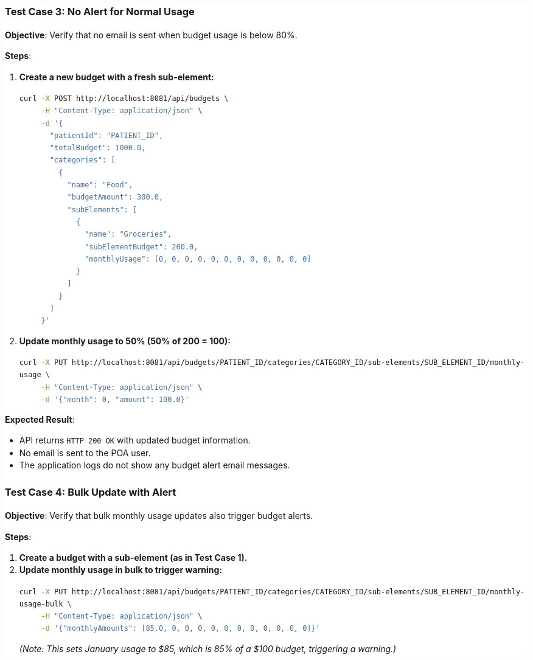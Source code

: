 ### Test Case 3: No Alert for Normal Usage

**Objective**: Verify that no email is sent when budget usage is below 80%.

**Steps**:

1.  **Create a new budget with a fresh sub-element:**
    ```bash
    curl -X POST http://localhost:8081/api/budgets \
         -H "Content-Type: application/json" \
         -d '{
           "patientId": "PATIENT_ID",
           "totalBudget": 1000.0,
           "categories": [
             {
               "name": "Food",
               "budgetAmount": 300.0,
               "subElements": [
                 {
                   "name": "Groceries",
                   "subElementBudget": 200.0,
                   "monthlyUsage": [0, 0, 0, 0, 0, 0, 0, 0, 0, 0, 0, 0]
                 }
               ]
             }
           ]
         }'
    ```

2.  **Update monthly usage to 50% (50% of 200 = 100):**
    ```bash
    curl -X PUT http://localhost:8081/api/budgets/PATIENT_ID/categories/CATEGORY_ID/sub-elements/SUB_ELEMENT_ID/monthly-usage \
         -H "Content-Type: application/json" \
         -d '{"month": 0, "amount": 100.0}'
    ```

**Expected Result**:

*   API returns `HTTP 200 OK` with updated budget information.
*   No email is sent to the POA user.
*   The application logs do not show any budget alert email messages.

### Test Case 4: Bulk Update with Alert

**Objective**: Verify that bulk monthly usage updates also trigger budget alerts.

**Steps**:

1.  **Create a budget with a sub-element (as in Test Case 1).**
2.  **Update monthly usage in bulk to trigger warning:**
    ```bash
    curl -X PUT http://localhost:8081/api/budgets/PATIENT_ID/categories/CATEGORY_ID/sub-elements/SUB_ELEMENT_ID/monthly-usage-bulk \
         -H "Content-Type: application/json" \
         -d '{"monthlyAmounts": [85.0, 0, 0, 0, 0, 0, 0, 0, 0, 0, 0, 0]}'
    ```
    *(Note: This sets January usage to $85, which is 85% of a $100 budget, triggering a warning.)*
